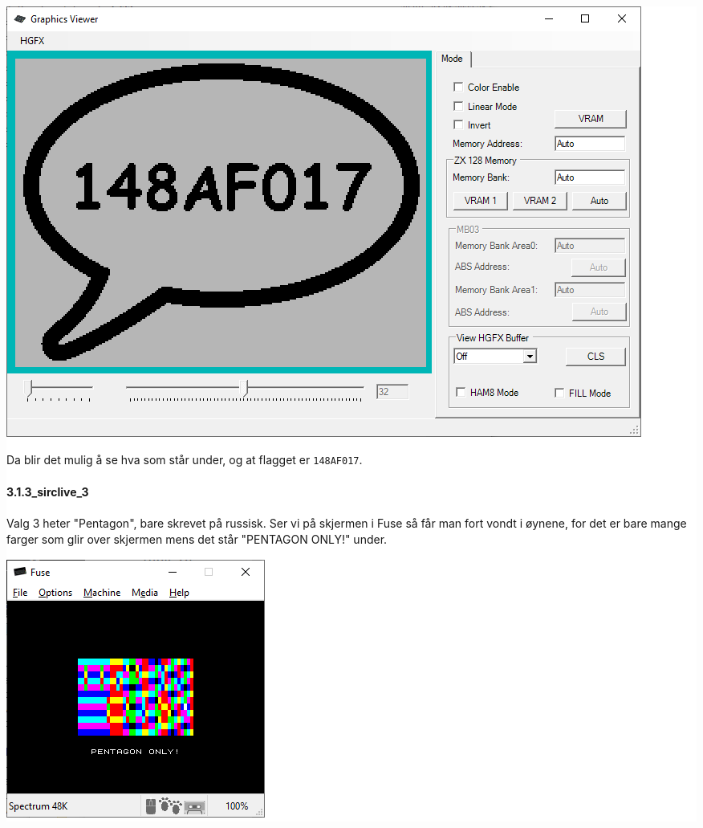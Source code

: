 ![2023-01-04-21-15-34-image.png](2023-01-04-21-15-34-image.png)

Da blir det mulig å se hva som står under, og at flagget er `148AF017`.

#### 3.1.3_sirclive_3

Valg 3 heter "Pentagon", bare skrevet på russisk. Ser vi på skjermen i Fuse så får man fort vondt i øynene, for det er bare mange farger som glir over skjermen mens det står "PENTAGON ONLY!" under.

![2023-01-04-21-18-25-image.png](2023-01-04-21-18-25-image.png)
